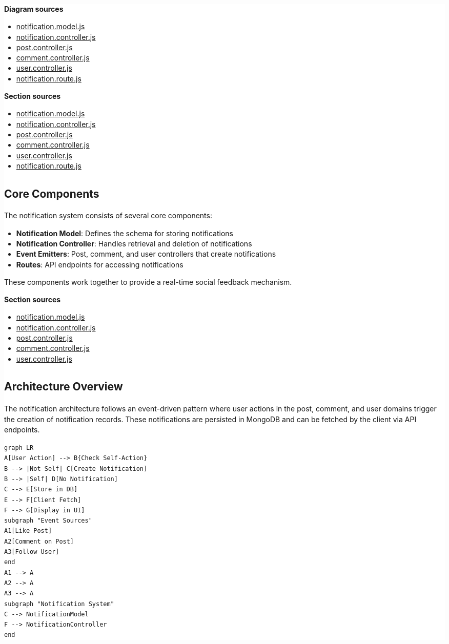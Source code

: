 **Diagram sources**
- [notification.model.js](file://backend/src/models/notification.model.js)
- [notification.controller.js](file://backend/src/controllers/notification.controller.js)
- [post.controller.js](file://backend/src/controllers/post.controller.js)
- [comment.controller.js](file://backend/src/controllers/comment.controller.js)
- [user.controller.js](file://backend/src/controllers/user.controller.js)
- [notification.route.js](file://backend/src/routes/notification.route.js)

**Section sources**
- [notification.model.js](file://backend/src/models/notification.model.js)
- [notification.controller.js](file://backend/src/controllers/notification.controller.js)
- [post.controller.js](file://backend/src/controllers/post.controller.js)
- [comment.controller.js](file://backend/src/controllers/comment.controller.js)
- [user.controller.js](file://backend/src/controllers/user.controller.js)
- [notification.route.js](file://backend/src/routes/notification.route.js)

## Core Components
The notification system consists of several core components:
- **Notification Model**: Defines the schema for storing notifications
- **Notification Controller**: Handles retrieval and deletion of notifications
- **Event Emitters**: Post, comment, and user controllers that create notifications
- **Routes**: API endpoints for accessing notifications

These components work together to provide a real-time social feedback mechanism.

**Section sources**
- [notification.model.js](file://backend/src/models/notification.model.js)
- [notification.controller.js](file://backend/src/controllers/notification.controller.js)
- [post.controller.js](file://backend/src/controllers/post.controller.js)
- [comment.controller.js](file://backend/src/controllers/comment.controller.js)
- [user.controller.js](file://backend/src/controllers/user.controller.js)

## Architecture Overview
The notification architecture follows an event-driven pattern where user actions in the post, comment, and user domains trigger the creation of notification records. These notifications are persisted in MongoDB and can be fetched by the client via API endpoints.

```mermaid
graph LR
A[User Action] --> B{Check Self-Action}
B --> |Not Self| C[Create Notification]
B --> |Self| D[No Notification]
C --> E[Store in DB]
E --> F[Client Fetch]
F --> G[Display in UI]
subgraph "Event Sources"
A1[Like Post]
A2[Comment on Post]
A3[Follow User]
end
A1 --> A
A2 --> A
A3 --> A
subgraph "Notification System"
C --> NotificationModel
F --> NotificationController
end
```
